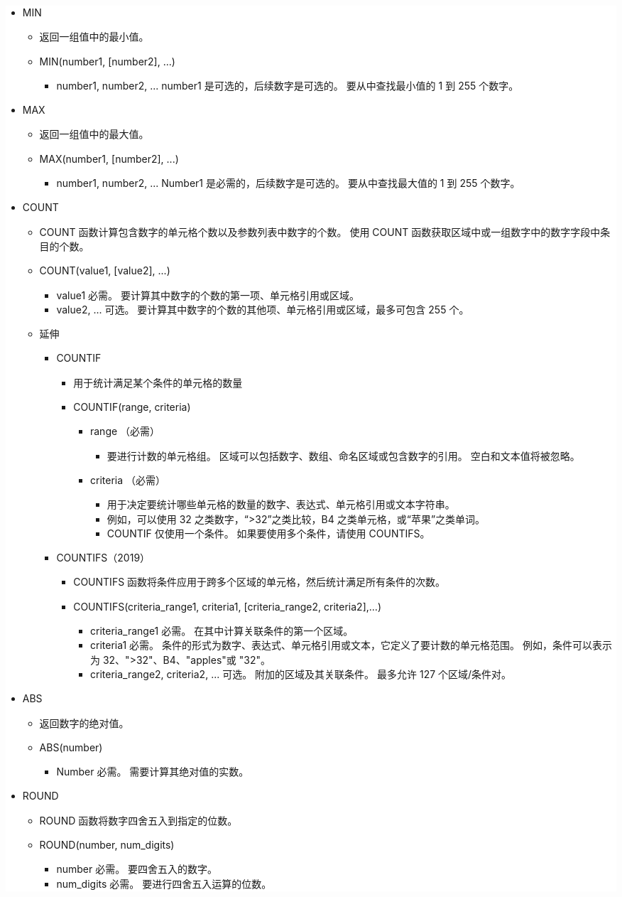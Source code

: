 - MIN

	- 返回一组值中的最小值。
	- MIN(number1, [number2], ...)

		- number1, number2, ...    number1 是可选的，后续数字是可选的。 要从中查找最小值的 1 到 255 个数字。

- MAX

	- 返回一组值中的最大值。
	- MAX(number1, [number2], ...)

		- number1, number2, ...    Number1 是必需的，后续数字是可选的。 要从中查找最大值的 1 到 255 个数字。

- COUNT

	- COUNT 函数计算包含数字的单元格个数以及参数列表中数字的个数。 使用 COUNT 函数获取区域中或一组数字中的数字字段中条目的个数。
	- COUNT(value1, [value2], ...)

		- value1    必需。 要计算其中数字的个数的第一项、单元格引用或区域。
		- value2, ...    可选。 要计算其中数字的个数的其他项、单元格引用或区域，最多可包含 255 个。

	- 延伸

		- COUNTIF

			- 用于统计满足某个条件的单元格的数量
			- COUNTIF(range, criteria)

				- range   （必需）

					- 要进行计数的单元格组。 区域可以包括数字、数组、命名区域或包含数字的引用。 空白和文本值将被忽略。

				- criteria   （必需）

					- 用于决定要统计哪些单元格的数量的数字、表达式、单元格引用或文本字符串。
					- 例如，可以使用 32 之类数字，“>32”之类比较，B4 之类单元格，或“苹果”之类单词。
					- COUNTIF 仅使用一个条件。 如果要使用多个条件，请使用 COUNTIFS。

		- COUNTIFS（2019）

			- COUNTIFS 函数将条件应用于跨多个区域的单元格，然后统计满足所有条件的次数。
			- COUNTIFS(criteria_range1, criteria1, [criteria_range2, criteria2],…)

				- criteria_range1    必需。 在其中计算关联条件的第一个区域。
				- criteria1    必需。 条件的形式为数字、表达式、单元格引用或文本，它定义了要计数的单元格范围。 例如，条件可以表示为 32、">32"、B4、"apples"或 "32"。
				- criteria_range2, criteria2, ...    可选。 附加的区域及其关联条件。 最多允许 127 个区域/条件对。

- ABS

	- 返回数字的绝对值。
	- ABS(number)

		- Number    必需。 需要计算其绝对值的实数。

- ROUND

	- ROUND 函数将数字四舍五入到指定的位数。
	- ROUND(number, num_digits)

		- number    必需。 要四舍五入的数字。
		- num_digits    必需。 要进行四舍五入运算的位数。
